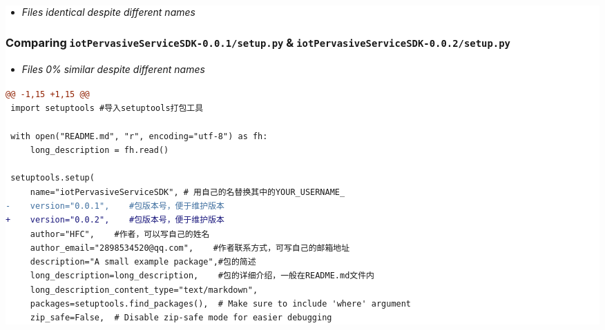  * *Files identical despite different names*

### Comparing `iotPervasiveServiceSDK-0.0.1/setup.py` & `iotPervasiveServiceSDK-0.0.2/setup.py`

 * *Files 0% similar despite different names*

```diff
@@ -1,15 +1,15 @@
 import setuptools #导入setuptools打包工具
  
 with open("README.md", "r", encoding="utf-8") as fh:
     long_description = fh.read()
  
 setuptools.setup(
     name="iotPervasiveServiceSDK", # 用自己的名替换其中的YOUR_USERNAME_
-    version="0.0.1",    #包版本号，便于维护版本
+    version="0.0.2",    #包版本号，便于维护版本
     author="HFC",    #作者，可以写自己的姓名
     author_email="2898534520@qq.com",    #作者联系方式，可写自己的邮箱地址
     description="A small example package",#包的简述
     long_description=long_description,    #包的详细介绍，一般在README.md文件内
     long_description_content_type="text/markdown",
     packages=setuptools.find_packages(),  # Make sure to include 'where' argument
     zip_safe=False,  # Disable zip-safe mode for easier debugging
```

